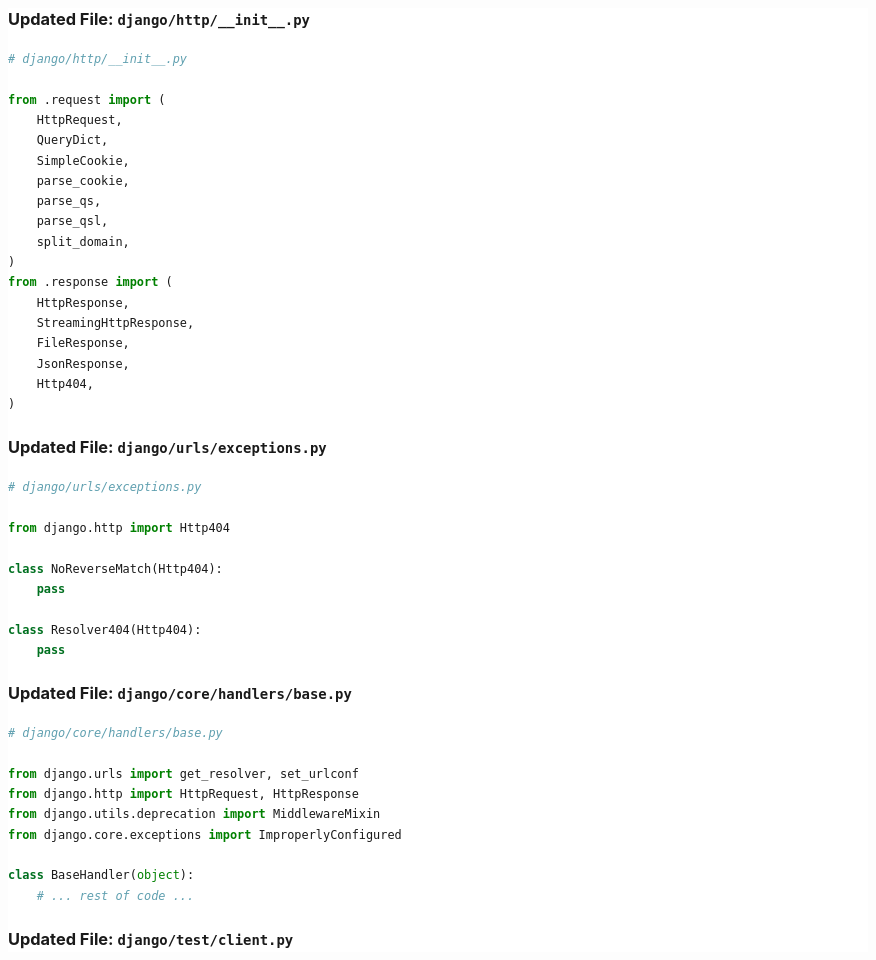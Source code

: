 ### Updated File: `django/http/__init__.py`

```python
# django/http/__init__.py

from .request import (
    HttpRequest,
    QueryDict,
    SimpleCookie,
    parse_cookie,
    parse_qs,
    parse_qsl,
    split_domain,
)
from .response import (
    HttpResponse,
    StreamingHttpResponse,
    FileResponse,
    JsonResponse,
    Http404,
)

```

### Updated File: `django/urls/exceptions.py`

```python
# django/urls/exceptions.py

from django.http import Http404

class NoReverseMatch(Http404):
    pass

class Resolver404(Http404):
    pass
```

### Updated File: `django/core/handlers/base.py`

```python
# django/core/handlers/base.py

from django.urls import get_resolver, set_urlconf
from django.http import HttpRequest, HttpResponse
from django.utils.deprecation import MiddlewareMixin
from django.core.exceptions import ImproperlyConfigured

class BaseHandler(object):
    # ... rest of code ...
```

### Updated File: `django/test/client.py`
